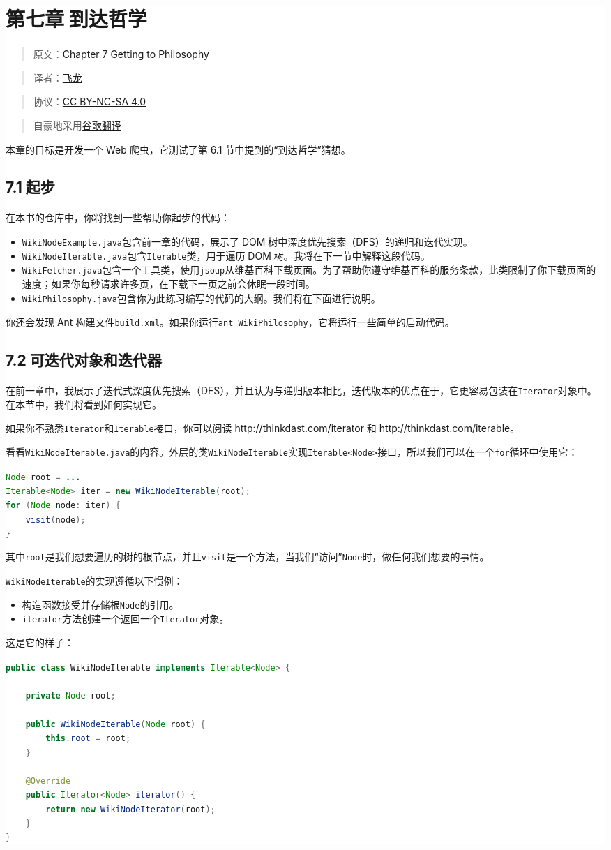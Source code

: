 # 第七章 到达哲学

> 原文：[Chapter 7  Getting to Philosophy](http://greenteapress.com/thinkdast/html/thinkdast008.html)

> 译者：[飞龙](https://github.com/wizardforcel)

> 协议：[CC BY-NC-SA 4.0](http://creativecommons.org/licenses/by-nc-sa/4.0/)

> 自豪地采用[谷歌翻译](https://translate.google.cn/)

本章的目标是开发一个 Web 爬虫，它测试了第 6.1 节中提到的“到达哲学”猜想。

## 7.1 起步

在本书的仓库中，你将找到一些帮助你起步的代码：

+   `WikiNodeExample.java`包含前一章的代码，展示了 DOM 树中深度优先搜索（DFS）的递归和迭代实现。
+   `WikiNodeIterable.java`包含`Iterable`类，用于遍历 DOM 树。我将在下一节中解释这段代码。
+   `WikiFetcher.java`包含一个工具类，使用`jsoup`从维基百科下载页面。为了帮助你遵守维基百科的服务条款，此类限制了你下载页面的速度；如果你每秒请求许多页，在下载下一页之前会休眠一段时间。
+   `WikiPhilosophy.java`包含你为此练习编写的代码的大纲。我们将在下面进行说明。

你还会发现 Ant 构建文件`build.xml`。如果你运行`ant WikiPhilosophy`，它将运行一些简单的启动代码。

## 7.2 可迭代对象和迭代器

在前一章中，我展示了迭代式深度优先搜索（DFS），并且认为与递归版本相比，迭代版本的优点在于，它更容易包装在`Iterator`对象中。在本节中，我们将看到如何实现它。

如果你不熟悉`Iterator`和`Iterable`接口，你可以阅读 <http://thinkdast.com/iterator> 和 <http://thinkdast.com/iterable>。

看看`WikiNodeIterable.java`的内容。外层的类`WikiNodeIterable`实现`Iterable<Node>`接口，所以我们可以在一个`for`循环中使用它：

```java
Node root = ...
Iterable<Node> iter = new WikiNodeIterable(root);
for (Node node: iter) {
    visit(node);
}
```

其中`root`是我们想要遍历的树的根节点，并且`visit`是一个方法，当我们“访问”`Node`时，做任何我们想要的事情。

`WikiNodeIterable`的实现遵循以下惯例：

+   构造函数接受并存储根`Node`的引用。
+   `iterator`方法创建一个返回一个`Iterator`对象。

这是它的样子：

```java
public class WikiNodeIterable implements Iterable<Node> {

    private Node root;

    public WikiNodeIterable(Node root) {
        this.root = root;
    }

    @Override
    public Iterator<Node> iterator() {
        return new WikiNodeIterator(root);
    }
}
```
